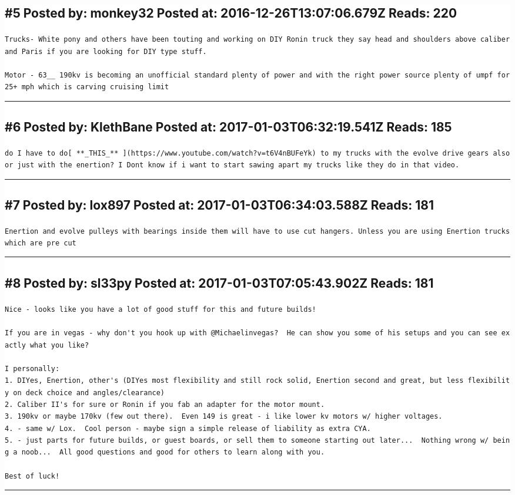 ## \#5 Posted by: monkey32 Posted at: 2016-12-26T13:07:06.679Z Reads: 220

```
Trucks- White pony and others have been touting and working on DIY Ronin truck they say head and shoulders above caliber and Paris if you are looking for DIY type stuff. 

Motor - 63__ 190kv is becoming an unofficial standard plenty of power and with the right power source plenty of umpf for 25+ mph which is carving cruising limit
```

---
## \#6 Posted by: KlethBane Posted at: 2017-01-03T06:32:19.541Z Reads: 185

```
do I have to do[ **_THIS_** ](https://www.youtube.com/watch?v=t6V4nBUFeYk) to my trucks with the evolve drive gears also or just with the enertion? I Dont know if i want to start sawing apart my trucks like they do in that video.
```

---
## \#7 Posted by: lox897 Posted at: 2017-01-03T06:34:03.588Z Reads: 181

```
Enertion and evolve pulleys with bearings inside them will have to use cut hangers. Unless you are using Enertion trucks which are pre cut
```

---
## \#8 Posted by: sl33py Posted at: 2017-01-03T07:05:43.902Z Reads: 181

```
Nice - looks like you have a lot of good stuff for this and future builds!

If you are in vegas - why don't you hook up with @Michaelinvegas?  He can show you some of his setups and you can see exactly what you like?

I personally:
1. DIYes, Enertion, other's (DIYes most flexibility and still rock solid, Enertion second and great, but less flexibility on deck choice and angles/clearance)
2. Caliber II's for sure or Ronin if you fab an adapter for the motor mount.
3. 190kv or maybe 170kv (few out there).  Even 149 is great - i like lower kv motors w/ higher voltages.
4. - same w/ Lox.  Cool person - maybe sign a simple release of liability as extra CYA.
5. - just parts for future builds, or guest boards, or sell them to someone starting out later...  Nothing wrong w/ being a noob...  All good questions and good for others to learn along with you.

Best of luck!
```

---